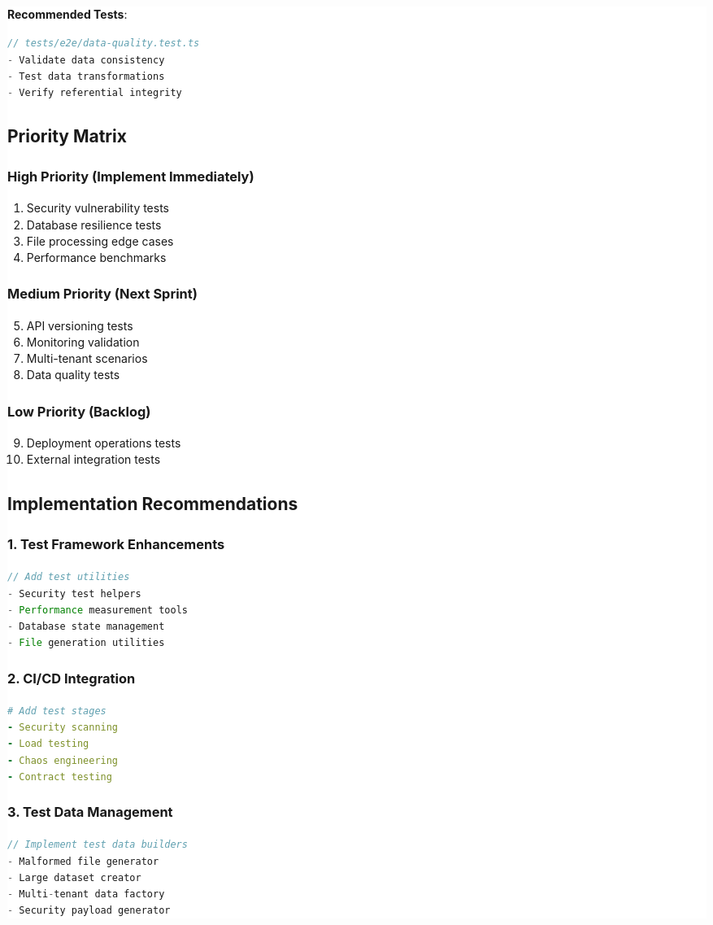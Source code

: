 **Recommended Tests**:
```typescript
// tests/e2e/data-quality.test.ts
- Validate data consistency
- Test data transformations
- Verify referential integrity
```

## Priority Matrix

### High Priority (Implement Immediately)
1. Security vulnerability tests
2. Database resilience tests
3. File processing edge cases
4. Performance benchmarks

### Medium Priority (Next Sprint)
5. API versioning tests
6. Monitoring validation
7. Multi-tenant scenarios
8. Data quality tests

### Low Priority (Backlog)
9. Deployment operations tests
10. External integration tests

## Implementation Recommendations

### 1. Test Framework Enhancements
```typescript
// Add test utilities
- Security test helpers
- Performance measurement tools
- Database state management
- File generation utilities
```

### 2. CI/CD Integration
```yaml
# Add test stages
- Security scanning
- Load testing
- Chaos engineering
- Contract testing
```

### 3. Test Data Management
```typescript
// Implement test data builders
- Malformed file generator
- Large dataset creator
- Multi-tenant data factory
- Security payload generator
```
